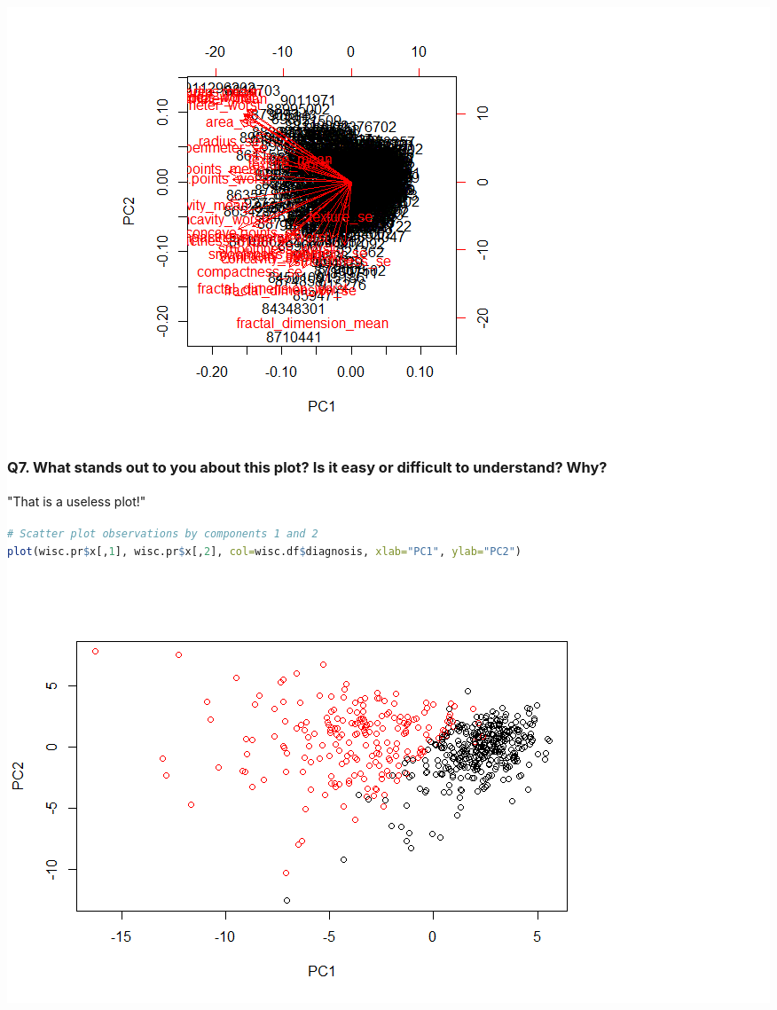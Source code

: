 ![](class09_files/figure-markdown_github/unnamed-chunk-11-1.png)

### Q7. What stands out to you about this plot? Is it easy or difficult to understand? Why?

"That is a useless plot!"

``` r
# Scatter plot observations by components 1 and 2
plot(wisc.pr$x[,1], wisc.pr$x[,2], col=wisc.df$diagnosis, xlab="PC1", ylab="PC2")
```

![](class09_files/figure-markdown_github/unnamed-chunk-12-1.png)
